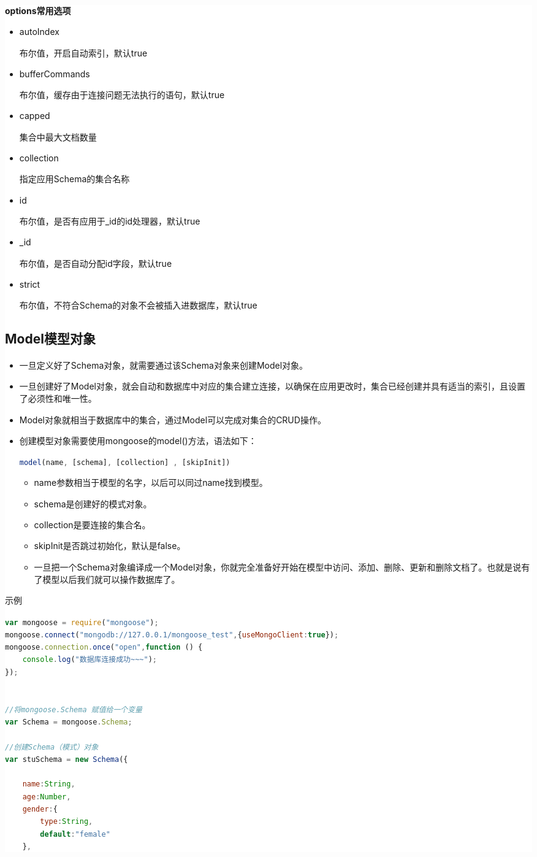 **options常用选项**
- autoIndex

  布尔值，开启自动索引，默认true

- bufferCommands

  布尔值，缓存由于连接问题无法执行的语句，默认true

- capped

  集合中最大文档数量

- collection

  指定应用Schema的集合名称

- id

  布尔值，是否有应用于_id的id处理器，默认true

- _id

  布尔值，是否自动分配id字段，默认true

- strict

  布尔值，不符合Schema的对象不会被插入进数据库，默认true



## Model模型对象

- 一旦定义好了Schema对象，就需要通过该Schema对象来创建Model对象。
- 一旦创建好了Model对象，就会自动和数据库中对应的集合建立连接，以确保在应用更改时，集合已经创建并具有适当的索引，且设置了必须性和唯一性。
- Model对象就相当于数据库中的集合，通过Model可以完成对集合的CRUD操作。

- 创建模型对象需要使用mongoose的model()方法，语法如下：

  ```js
  model(name, [schema], [collection] , [skipInit])
  ```

  - name参数相当于模型的名字，以后可以同过name找到模型。

  - schema是创建好的模式对象。

  - collection是要连接的集合名。

  - skipInit是否跳过初始化，默认是false。

  - 一旦把一个Schema对象编译成一个Model对象，你就完全准备好开始在模型中访问、添加、删除、更新和删除文档了。也就是说有了模型以后我们就可以操作数据库了。

示例

```js
var mongoose = require("mongoose");
mongoose.connect("mongodb://127.0.0.1/mongoose_test",{useMongoClient:true});
mongoose.connection.once("open",function () {
	console.log("数据库连接成功~~~");
});


//将mongoose.Schema 赋值给一个变量
var Schema = mongoose.Schema;

//创建Schema（模式）对象
var stuSchema = new Schema({

	name:String,
	age:Number,
	gender:{
		type:String,
		default:"female"
	},
```